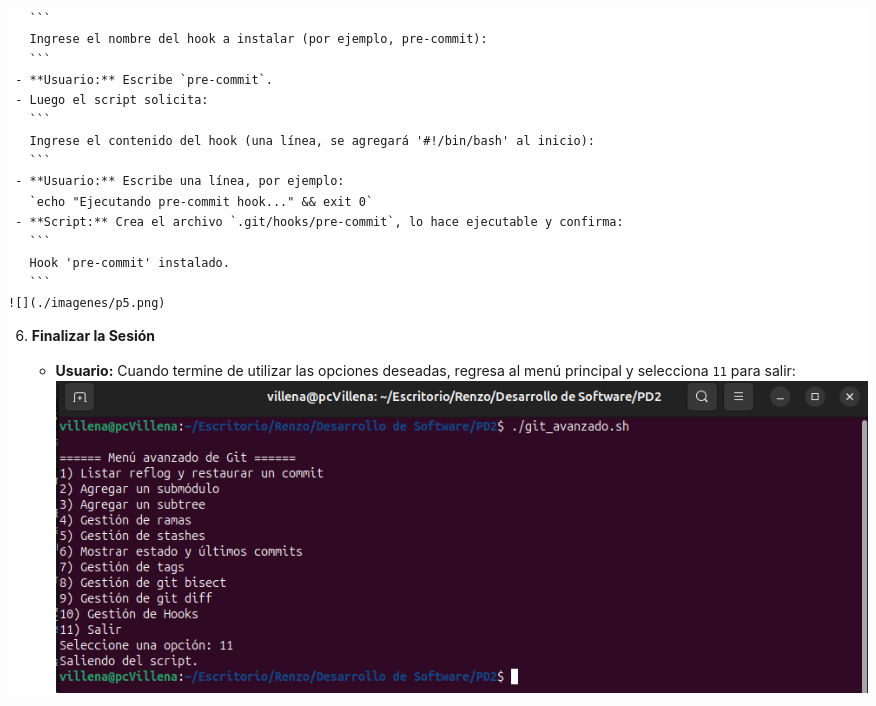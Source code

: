        ```
       Ingrese el nombre del hook a instalar (por ejemplo, pre-commit):
       ```
     - **Usuario:** Escribe `pre-commit`.
     - Luego el script solicita:
       ```
       Ingrese el contenido del hook (una línea, se agregará '#!/bin/bash' al inicio):
       ```
     - **Usuario:** Escribe una línea, por ejemplo:
       `echo "Ejecutando pre-commit hook..." && exit 0`
     - **Script:** Crea el archivo `.git/hooks/pre-commit`, lo hace ejecutable y confirma:
       ```
       Hook 'pre-commit' instalado.
       ```
    ![](./imagenes/p5.png)
6. **Finalizar la Sesión**

   - **Usuario:** Cuando termine de utilizar las opciones deseadas, regresa al menú principal y selecciona `11` para salir:
    ![](./imagenes/p6.png)
